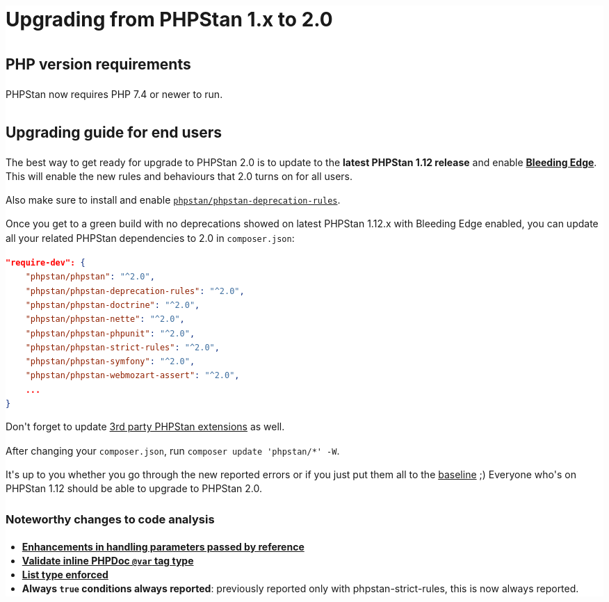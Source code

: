 Upgrading from PHPStan 1.x to 2.0
=================================

## PHP version requirements

PHPStan now requires PHP 7.4 or newer to run.

## Upgrading guide for end users

The best way to get ready for upgrade to PHPStan 2.0 is to update to the **latest PHPStan 1.12 release**
and enable [**Bleeding Edge**](https://phpstan.org/blog/what-is-bleeding-edge). This will enable the new rules and behaviours that 2.0 turns on for all users.

Also make sure to install and enable [`phpstan/phpstan-deprecation-rules`](https://github.com/phpstan/phpstan-deprecation-rules).

Once you get to a green build with no deprecations showed on latest PHPStan 1.12.x with Bleeding Edge enabled, you can update all your related PHPStan dependencies to 2.0 in `composer.json`:

```json
"require-dev": {
    "phpstan/phpstan": "^2.0",
    "phpstan/phpstan-deprecation-rules": "^2.0",
    "phpstan/phpstan-doctrine": "^2.0",
    "phpstan/phpstan-nette": "^2.0",
    "phpstan/phpstan-phpunit": "^2.0",
    "phpstan/phpstan-strict-rules": "^2.0",
    "phpstan/phpstan-symfony": "^2.0",
    "phpstan/phpstan-webmozart-assert": "^2.0",
    ...
}
```

Don't forget to update [3rd party PHPStan extensions](https://phpstan.org/user-guide/extension-library) as well.

After changing your `composer.json`, run `composer update 'phpstan/*' -W`.

It's up to you whether you go through the new reported errors or if you just put them all to the [baseline](https://phpstan.org/user-guide/baseline) ;) Everyone who's on PHPStan 1.12 should be able to upgrade to PHPStan 2.0.

### Noteworthy changes to code analysis

* [**Enhancements in handling parameters passed by reference**](https://phpstan.org/blog/enhancements-in-handling-parameters-passed-by-reference)
* [**Validate inline PHPDoc `@var` tag type**](https://phpstan.org/blog/phpstan-1-10-comes-with-lie-detector#validate-inline-phpdoc-%40var-tag-type)
* [**List type enforced**](https://phpstan.org/blog/phpstan-1-9-0-with-phpdoc-asserts-list-type#list-type)
* **Always `true` conditions always reported**: previously reported only with phpstan-strict-rules, this is now always reported.
